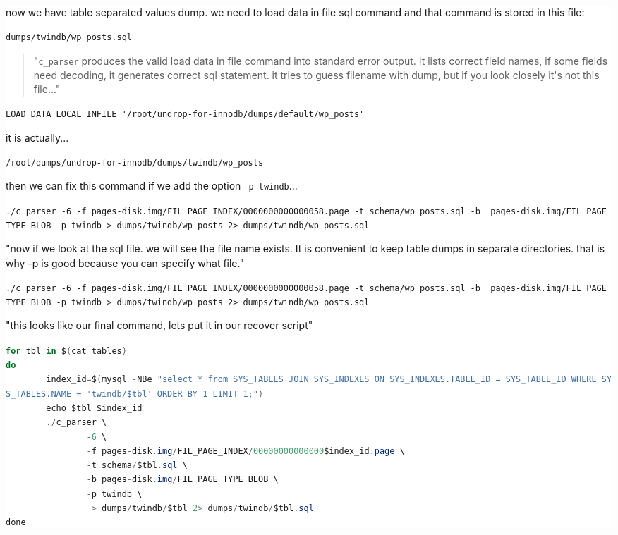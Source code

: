 now we have table separated values dump. we need to load data in file sql command and that command is stored in this file:

```
dumps/twindb/wp_posts.sql
```

> "`c_parser` produces the valid load data in file command into standard error output. It lists correct field names, if some fields need decoding, it generates correct sql statement. it tries to guess filename with dump, but if you look closely it's not this file..."

```
LOAD DATA LOCAL INFILE '/root/undrop-for-innodb/dumps/default/wp_posts'
```

it is actually...

```
/root/dumps/undrop-for-innodb/dumps/twindb/wp_posts
```

then we can fix this command if we add the option `-p twindb`...

```
./c_parser -6 -f pages-disk.img/FIL_PAGE_INDEX/0000000000000058.page -t schema/wp_posts.sql -b  pages-disk.img/FIL_PAGE_TYPE_BLOB -p twindb > dumps/twindb/wp_posts 2> dumps/twindb/wp_posts.sql
```

"now if we look at the sql file. we will see the file name exists. It is convenient to keep table dumps in separate directories. that is why -p is good because you can specify what file."

```
./c_parser -6 -f pages-disk.img/FIL_PAGE_INDEX/0000000000000058.page -t schema/wp_posts.sql -b  pages-disk.img/FIL_PAGE_TYPE_BLOB -p twindb > dumps/twindb/wp_posts 2> dumps/twindb/wp_posts.sql
```

"this looks like our final command, lets put it in our recover script"

```c#
for tbl in $(cat tables)
do
        index_id=$(mysql -NBe "select * from SYS_TABLES JOIN SYS_INDEXES ON SYS_INDEXES.TABLE_ID = SYS_TABLE_ID WHERE SYS_TABLES.NAME = 'twindb/$tbl' ORDER BY 1 LIMIT 1;")
        echo $tbl $index_id
        ./c_parser \
                -6 \
                -f pages-disk.img/FIL_PAGE_INDEX/00000000000000$index_id.page \
                -t schema/$tbl.sql \
                -b pages-disk.img/FIL_PAGE_TYPE_BLOB \
                -p twindb \
                 > dumps/twindb/$tbl 2> dumps/twindb/$tbl.sql
done
```
